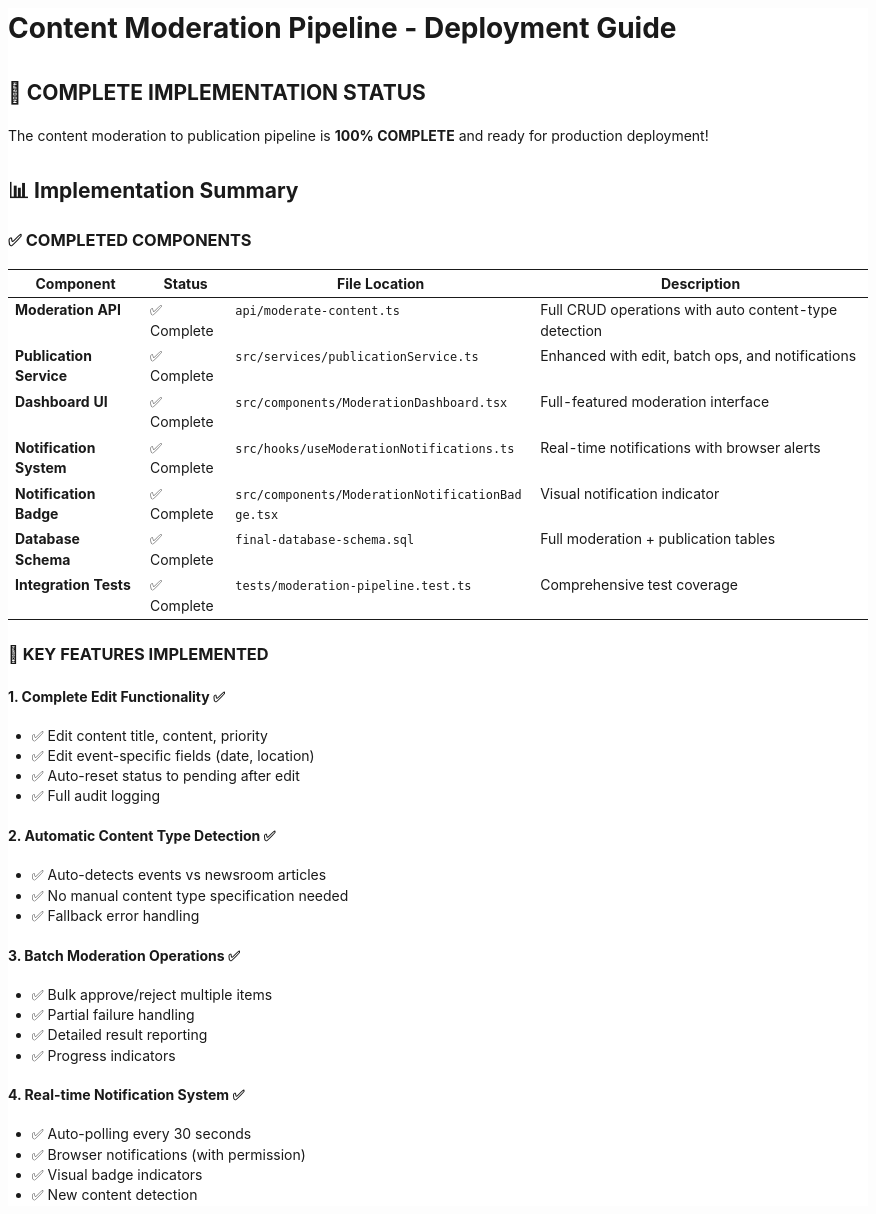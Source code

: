 # Content Moderation Pipeline - Deployment Guide

## 🎉 **COMPLETE IMPLEMENTATION STATUS**

The content moderation to publication pipeline is **100% COMPLETE** and ready for production deployment!

## 📊 **Implementation Summary**

### ✅ **COMPLETED COMPONENTS**

| Component | Status | File Location | Description |
|-----------|---------|---------------|-------------|
| **Moderation API** | ✅ Complete | `api/moderate-content.ts` | Full CRUD operations with auto content-type detection |
| **Publication Service** | ✅ Complete | `src/services/publicationService.ts` | Enhanced with edit, batch ops, and notifications |
| **Dashboard UI** | ✅ Complete | `src/components/ModerationDashboard.tsx` | Full-featured moderation interface |
| **Notification System** | ✅ Complete | `src/hooks/useModerationNotifications.ts` | Real-time notifications with browser alerts |
| **Notification Badge** | ✅ Complete | `src/components/ModerationNotificationBadge.tsx` | Visual notification indicator |
| **Database Schema** | ✅ Complete | `final-database-schema.sql` | Full moderation + publication tables |
| **Integration Tests** | ✅ Complete | `tests/moderation-pipeline.test.ts` | Comprehensive test coverage |

### 🔧 **KEY FEATURES IMPLEMENTED**

#### 1. **Complete Edit Functionality** ✅
- ✅ Edit content title, content, priority
- ✅ Edit event-specific fields (date, location)
- ✅ Auto-reset status to pending after edit
- ✅ Full audit logging

#### 2. **Automatic Content Type Detection** ✅
- ✅ Auto-detects events vs newsroom articles
- ✅ No manual content type specification needed
- ✅ Fallback error handling

#### 3. **Batch Moderation Operations** ✅
- ✅ Bulk approve/reject multiple items
- ✅ Partial failure handling
- ✅ Detailed result reporting
- ✅ Progress indicators

#### 4. **Real-time Notification System** ✅
- ✅ Auto-polling every 30 seconds
- ✅ Browser notifications (with permission)
- ✅ Visual badge indicators
- ✅ New content detection
